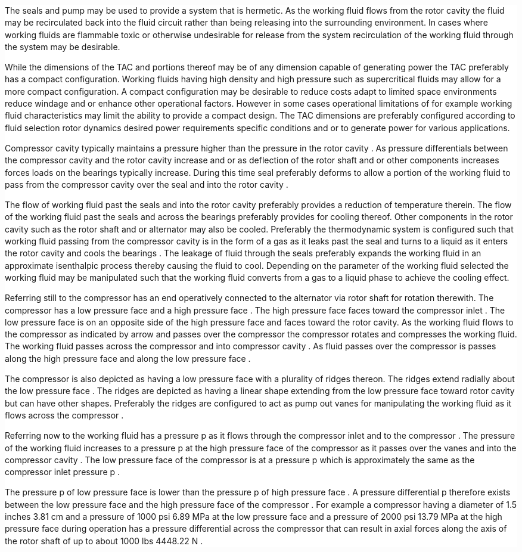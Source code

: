 The seals and pump may be used to provide a system that is hermetic. As the working fluid flows from the rotor cavity the fluid may be recirculated back into the fluid circuit rather than being releasing into the surrounding environment. In cases where working fluids are flammable toxic or otherwise undesirable for release from the system recirculation of the working fluid through the system may be desirable.

While the dimensions of the TAC and portions thereof may be of any dimension capable of generating power the TAC preferably has a compact configuration. Working fluids having high density and high pressure such as supercritical fluids may allow for a more compact configuration. A compact configuration may be desirable to reduce costs adapt to limited space environments reduce windage and or enhance other operational factors. However in some cases operational limitations of for example working fluid characteristics may limit the ability to provide a compact design. The TAC dimensions are preferably configured according to fluid selection rotor dynamics desired power requirements specific conditions and or to generate power for various applications.

Compressor cavity typically maintains a pressure higher than the pressure in the rotor cavity . As pressure differentials between the compressor cavity and the rotor cavity increase and or as deflection of the rotor shaft and or other components increases forces loads on the bearings typically increase. During this time seal preferably deforms to allow a portion of the working fluid to pass from the compressor cavity over the seal and into the rotor cavity .

The flow of working fluid past the seals and into the rotor cavity preferably provides a reduction of temperature therein. The flow of the working fluid past the seals and across the bearings preferably provides for cooling thereof. Other components in the rotor cavity such as the rotor shaft and or alternator may also be cooled. Preferably the thermodynamic system is configured such that working fluid passing from the compressor cavity is in the form of a gas as it leaks past the seal and turns to a liquid as it enters the rotor cavity and cools the bearings . The leakage of fluid through the seals preferably expands the working fluid in an approximate isenthalpic process thereby causing the fluid to cool. Depending on the parameter of the working fluid selected the working fluid may be manipulated such that the working fluid converts from a gas to a liquid phase to achieve the cooling effect.

Referring still to the compressor has an end operatively connected to the alternator via rotor shaft for rotation therewith. The compressor has a low pressure face and a high pressure face . The high pressure face faces toward the compressor inlet . The low pressure face is on an opposite side of the high pressure face and faces toward the rotor cavity. As the working fluid flows to the compressor as indicated by arrow and passes over the compressor the compressor rotates and compresses the working fluid. The working fluid passes across the compressor and into compressor cavity . As fluid passes over the compressor is passes along the high pressure face and along the low pressure face .

The compressor is also depicted as having a low pressure face with a plurality of ridges thereon. The ridges extend radially about the low pressure face . The ridges are depicted as having a linear shape extending from the low pressure face toward rotor cavity but can have other shapes. Preferably the ridges are configured to act as pump out vanes for manipulating the working fluid as it flows across the compressor .

Referring now to the working fluid has a pressure p as it flows through the compressor inlet and to the compressor . The pressure of the working fluid increases to a pressure p at the high pressure face of the compressor as it passes over the vanes and into the compressor cavity . The low pressure face of the compressor is at a pressure p which is approximately the same as the compressor inlet pressure p .

The pressure p of low pressure face is lower than the pressure p of high pressure face . A pressure differential p therefore exists between the low pressure face and the high pressure face of the compressor . For example a compressor having a diameter of 1.5 inches 3.81 cm and a pressure of 1000 psi 6.89 MPa at the low pressure face and a pressure of 2000 psi 13.79 MPa at the high pressure face during operation has a pressure differential across the compressor that can result in axial forces along the axis of the rotor shaft of up to about 1000 lbs 4448.22 N .
